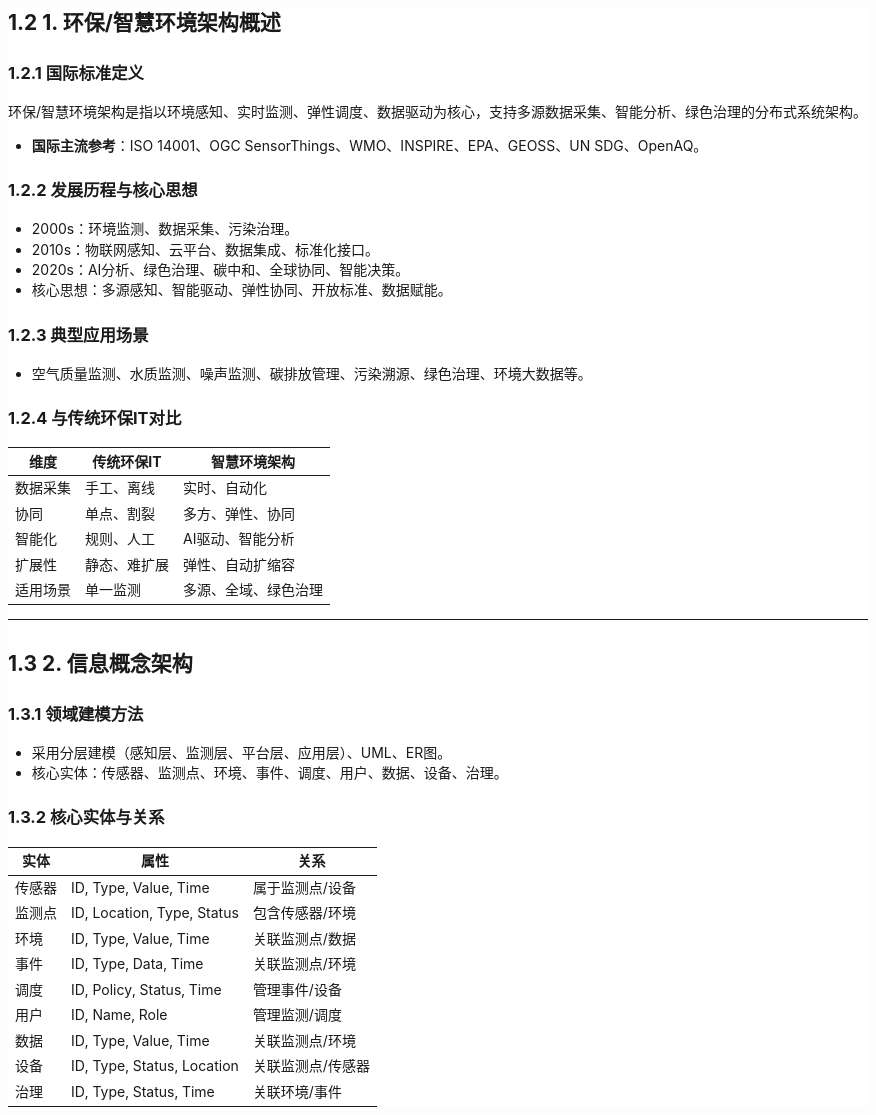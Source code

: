 
## 1.2 1. 环保/智慧环境架构概述

### 1.2.1 国际标准定义

环保/智慧环境架构是指以环境感知、实时监测、弹性调度、数据驱动为核心，支持多源数据采集、智能分析、绿色治理的分布式系统架构。

- **国际主流参考**：ISO 14001、OGC SensorThings、WMO、INSPIRE、EPA、GEOSS、UN SDG、OpenAQ。

### 1.2.2 发展历程与核心思想

- 2000s：环境监测、数据采集、污染治理。
- 2010s：物联网感知、云平台、数据集成、标准化接口。
- 2020s：AI分析、绿色治理、碳中和、全球协同、智能决策。
- 核心思想：多源感知、智能驱动、弹性协同、开放标准、数据赋能。

### 1.2.3 典型应用场景

- 空气质量监测、水质监测、噪声监测、碳排放管理、污染溯源、绿色治理、环境大数据等。

### 1.2.4 与传统环保IT对比

| 维度         | 传统环保IT         | 智慧环境架构           |
|--------------|-------------------|----------------------|
| 数据采集     | 手工、离线         | 实时、自动化          |
| 协同         | 单点、割裂         | 多方、弹性、协同      |
| 智能化       | 规则、人工         | AI驱动、智能分析      |
| 扩展性       | 静态、难扩展       | 弹性、自动扩缩容      |
| 适用场景     | 单一监测           | 多源、全域、绿色治理  |

---

## 1.3 2. 信息概念架构

### 1.3.1 领域建模方法

- 采用分层建模（感知层、监测层、平台层、应用层）、UML、ER图。
- 核心实体：传感器、监测点、环境、事件、调度、用户、数据、设备、治理。

### 1.3.2 核心实体与关系

| 实体    | 属性                        | 关系           |
|---------|-----------------------------|----------------|
| 传感器  | ID, Type, Value, Time       | 属于监测点/设备 |
| 监测点  | ID, Location, Type, Status  | 包含传感器/环境 |
| 环境    | ID, Type, Value, Time       | 关联监测点/数据 |
| 事件    | ID, Type, Data, Time        | 关联监测点/环境 |
| 调度    | ID, Policy, Status, Time    | 管理事件/设备   |
| 用户    | ID, Name, Role              | 管理监测/调度   |
| 数据    | ID, Type, Value, Time       | 关联监测点/环境 |
| 设备    | ID, Type, Status, Location  | 关联监测点/传感器 |
| 治理    | ID, Type, Status, Time      | 关联环境/事件   |
